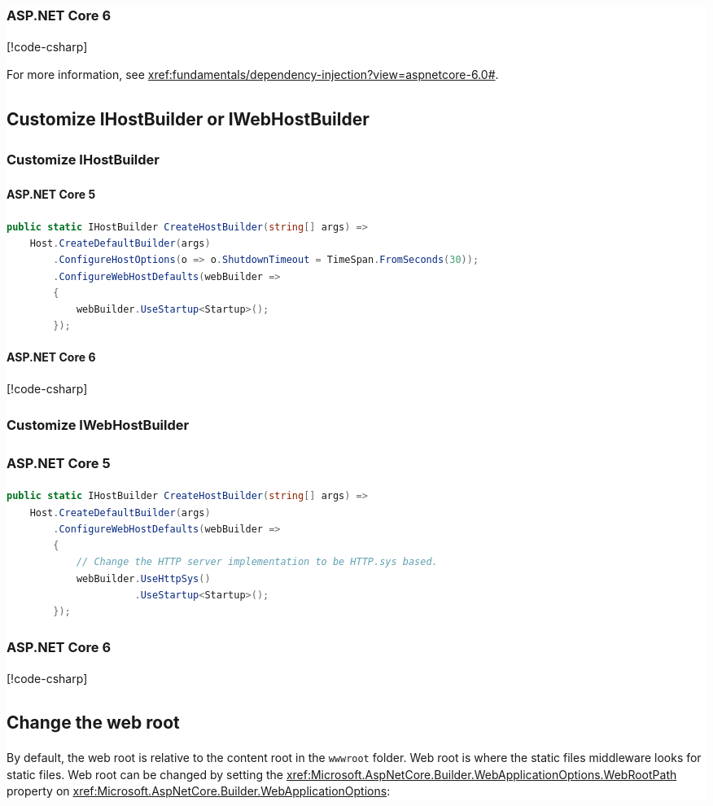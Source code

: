 ### ASP.NET Core 6

[!code-csharp[](50-to-60-samples/samples/Web6Samples/Program.cs?name=snippet_svc)]

For more information, see  <xref:fundamentals/dependency-injection?view=aspnetcore-6.0#>.

<a name="cii"></a>

## Customize IHostBuilder or IWebHostBuilder

### Customize IHostBuilder

#### ASP.NET Core 5

```csharp
public static IHostBuilder CreateHostBuilder(string[] args) =>
    Host.CreateDefaultBuilder(args)
        .ConfigureHostOptions(o => o.ShutdownTimeout = TimeSpan.FromSeconds(30));
        .ConfigureWebHostDefaults(webBuilder =>
        {
            webBuilder.UseStartup<Startup>();
        });
```

#### ASP.NET Core 6

[!code-csharp[](50-to-60-samples/samples/Web6Samples/Program.cs?name=snippet_hb)]

### Customize IWebHostBuilder

### ASP.NET Core 5

```csharp
public static IHostBuilder CreateHostBuilder(string[] args) =>
    Host.CreateDefaultBuilder(args)
        .ConfigureWebHostDefaults(webBuilder =>
        {
            // Change the HTTP server implementation to be HTTP.sys based.
            webBuilder.UseHttpSys()
                      .UseStartup<Startup>();
        });
```

### ASP.NET Core 6

[!code-csharp[](50-to-60-samples/samples/Web6Samples/Program.cs?name=snippet_whb)]

## Change the web root

By default, the web root is relative to the content root in the `wwwroot` folder. Web root is where the static files middleware looks for static files. Web root can be changed by setting the <xref:Microsoft.AspNetCore.Builder.WebApplicationOptions.WebRootPath> property on <xref:Microsoft.AspNetCore.Builder.WebApplicationOptions>:
